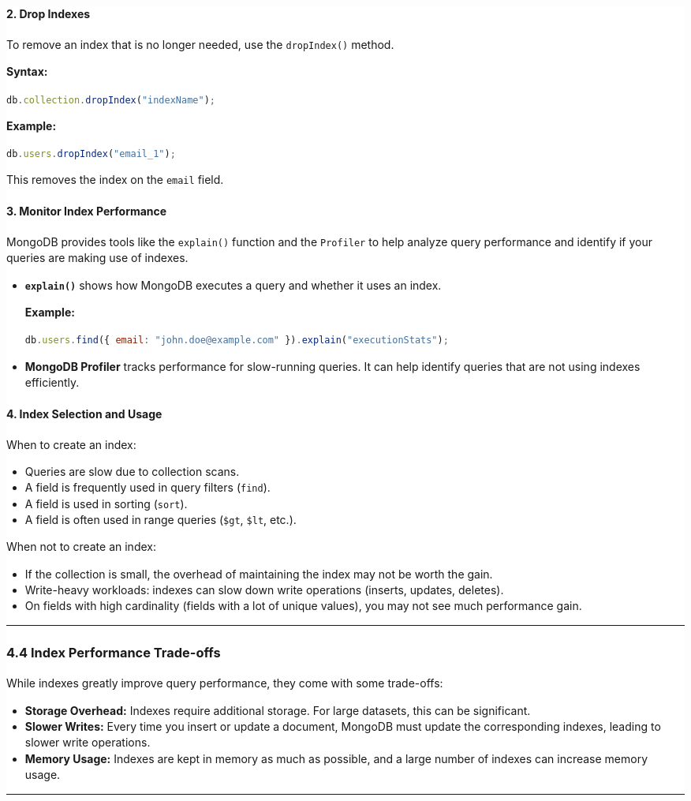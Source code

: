 #### **2. Drop Indexes**

To remove an index that is no longer needed, use the `dropIndex()` method.

**Syntax:**

```javascript
db.collection.dropIndex("indexName");
```

**Example:**

```javascript
db.users.dropIndex("email_1");
```

This removes the index on the `email` field.

#### **3. Monitor Index Performance**

MongoDB provides tools like the `explain()` function and the `Profiler` to help analyze query performance and identify if your queries are making use of indexes.

- **`explain()`** shows how MongoDB executes a query and whether it uses an index.

  **Example:**

  ```javascript
  db.users.find({ email: "john.doe@example.com" }).explain("executionStats");
  ```

- **MongoDB Profiler** tracks performance for slow-running queries. It can help identify queries that are not using indexes efficiently.

#### **4. Index Selection and Usage**

When to create an index:

- Queries are slow due to collection scans.
- A field is frequently used in query filters (`find`).
- A field is used in sorting (`sort`).
- A field is often used in range queries (`$gt`, `$lt`, etc.).

When not to create an index:

- If the collection is small, the overhead of maintaining the index may not be worth the gain.
- Write-heavy workloads: indexes can slow down write operations (inserts, updates, deletes).
- On fields with high cardinality (fields with a lot of unique values), you may not see much performance gain.

---

### **4.4 Index Performance Trade-offs**

While indexes greatly improve query performance, they come with some trade-offs:

- **Storage Overhead:** Indexes require additional storage. For large datasets, this can be significant.
- **Slower Writes:** Every time you insert or update a document, MongoDB must update the corresponding indexes, leading to slower write operations.
- **Memory Usage:** Indexes are kept in memory as much as possible, and a large number of indexes can increase memory usage.

---